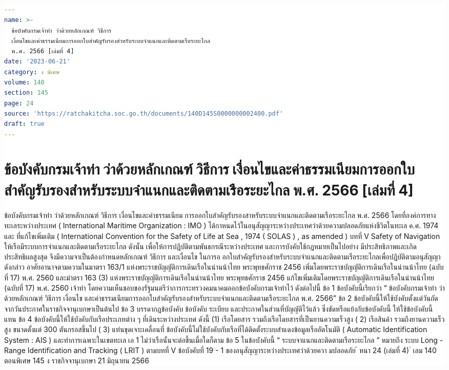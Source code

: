 ```yaml
---
name: >-
  ข้อบังคับกรมเจ้าท่า ว่าด้วยหลักเกณฑ์ วิธีการ
  เงื่อนไขและค่าธรรมเนียมการออกใบสำคัญรับรองสำหรับระบบจำแนกและติดตามเรือระยะไกล
  พ.ศ. 2566 [เล่มที่ 4]
date: '2023-06-21'
category: ง พิเศษ
volume: 140
section: 145
page: 24
source: 'https://ratchakitcha.soc.go.th/documents/140D145S0000000002400.pdf'
draft: true
---
```


# ข้อบังคับกรมเจ้าท่า ว่าด้วยหลักเกณฑ์ วิธีการ เงื่อนไขและค่าธรรมเนียมการออกใบสำคัญรับรองสำหรับระบบจำแนกและติดตามเรือระยะไกล พ.ศ. 2566 [เล่มที่ 4]

ข้อบังคับกรมเจ้าท่า ว่าด้วยหลักเกณฑ์ วิธีการ เงื่อนไขและค่าธรรมเนียม การออกใบสำคัญรับรองสาหรับระบบจำแนกและติดตามเรือระยะไกล พ.ศ. 2566 โดยที่องค์การทางทะเลระหว่างประเทศ ( International Maritime Organization : IMO ) ได้กาหนดไว้ในอนุสัญญาระหว่างประเทศว่าด้วยความปลอดภัยแห่งชีวิตในทะเล ค.ศ. 1974 และ ที่แก้ไขเพิ่มเติม ( International Convention for the Safety of Life at Sea , 1974 ( SOLAS ) , as amended ) บทที่ V Safety of Navigation ให้เรือมีระบบการจำแนกและติดตามเรือระยะไกล ดังนั้น เพื่อให้การปฏิบัติตามพันธกรณีระหว่างประเทศ และการบังคับใช้กฎหมายเป็นไปอย่าง มีประสิทธิภาพและเกิดประสิทธิผลสูงสุด จึงมีความจาเป็นต้องกำหนดหลักเกณฑ์ วิธีการ และเงื่อนไข ในการอ อกใบสำคัญรับรองสำหรับระบบจำแนกและติดตามเรือระยะไกลเพื่อปฏิบัติตามอนุสัญญาดังกล่าว อาศัยอานาจตามความในมาตรา 163/1 แห่งพระราชบัญญัติการเดินเรือในน่านน้าไทย พระพุทธศักราช 2456 เพิ่มโดยพระราชบัญญัติการเดินเรือในน่านน้าไทย (ฉบับที่ 17) พ.ศ. 2560 และมำตรา 163 (3) แห่งพระราชบัญญัติการเดินเรือในน่านน้าไทย พระพุทธศักราช 2456 แก้ไขเพิ่มเติมโดยพระราชบัญญัติการเดินเรือในน่านน้าไทย (ฉบับที่ 17) พ.ศ. 2560 เจ้าท่า โดยความเห็นชอบของรัฐมนตรีว่าการกระทรวงคมนาคมออกข้อบังคับกรมเจ้าท่าไว้ ดังต่อไปนี้ ข้อ 1 ข้อบังคับนี้เรียกว่า “ ข้อบังคับกรมเจ้าท่า ว่าด้วยหลักเกณฑ์ วิธีการ เงื่อนไข และค่าธรรมเนียมการออกใบสำคัญรับรองสำหรับระบบจำแนกและติดตามเรือระยะไกล พ.ศ. 2566” ข้อ 2 ข้อบังคับนี้ให้ใช้บังคับตั้งแต่วันถัดจากวันประกาศในราชกิจจานุเบกษาเป็นต้นไป ข้อ 3 บรรดากฎข้อบังคับ ข้อบังคับ ระเบียบ และประกาศในส่วนที่บัญญัติไว้แล้ว ซึ่งขัดหรือแย้งกับข้อบังคับนี้ ให้ใช้ข้อบังคับนี้แทน ข้อ 4 ข้อบังคับนี้ให้ใช้บังคับกับเรือประเภทต่าง ๆ ที่เดินระหว่างประเทศ ดังนี้ (1) เรือโดยสาร รวมถึงเรือโดยสารที่เป็นยานความเร็วสูง ( 2) เรือสินค้า รวมถึงยานความเร็วสูง ขนาดตั้งแต่ 300 ตันกรอสขึ้นไป ( 3) แท่นขุดเจาะเคลื่อนที่ ข้อบังคับนี้ไม่ใช้บังคับกับเรือที่ได้ติดตั้งระบบสำแดงข้อมูลเรืออัตโนมัติ ( Automatic Identification System : AIS ) และทำการเฉพาะในเขตทะเล เอ 1 ไม่ว่าเรือนั้นจะต่อขึ้นเมื่อใดก็ตาม ข้อ 5 ในข้อบังคับนี้ “ ระบบจาแนกและติดตามเรือระยะไกล ” หมายถึง ระบบ Long - Range Identification and Tracking ( LRIT ) ตามบทที่ V ข้อบังคับที่ 19 - 1 ของอนุสัญญาระหว่างประเทศว่าด้วยควา มปลอดภัย ้ หนา 24 (เล่มที่ 4) ่ เลม 140 ตอนพิเศษ 145 ง ราชกิจจานุเบกษา 21 มิถุนายน 2566
